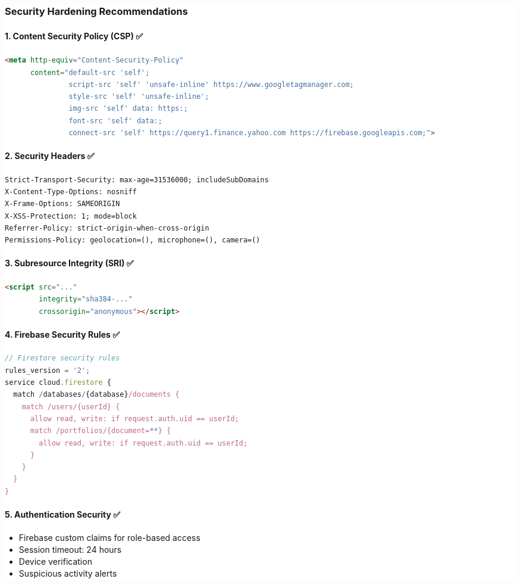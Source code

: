 ### Security Hardening Recommendations

#### 1. Content Security Policy (CSP) ✅
```html
<meta http-equiv="Content-Security-Policy" 
      content="default-src 'self'; 
               script-src 'self' 'unsafe-inline' https://www.googletagmanager.com; 
               style-src 'self' 'unsafe-inline'; 
               img-src 'self' data: https:; 
               font-src 'self' data:; 
               connect-src 'self' https://query1.finance.yahoo.com https://firebase.googleapis.com;">
```

#### 2. Security Headers ✅
```
Strict-Transport-Security: max-age=31536000; includeSubDomains
X-Content-Type-Options: nosniff
X-Frame-Options: SAMEORIGIN
X-XSS-Protection: 1; mode=block
Referrer-Policy: strict-origin-when-cross-origin
Permissions-Policy: geolocation=(), microphone=(), camera=()
```

#### 3. Subresource Integrity (SRI) ✅
```html
<script src="..." 
        integrity="sha384-..." 
        crossorigin="anonymous"></script>
```

#### 4. Firebase Security Rules ✅
```javascript
// Firestore security rules
rules_version = '2';
service cloud.firestore {
  match /databases/{database}/documents {
    match /users/{userId} {
      allow read, write: if request.auth.uid == userId;
      match /portfolios/{document=**} {
        allow read, write: if request.auth.uid == userId;
      }
    }
  }
}
```

#### 5. Authentication Security ✅
- Firebase custom claims for role-based access
- Session timeout: 24 hours
- Device verification
- Suspicious activity alerts
